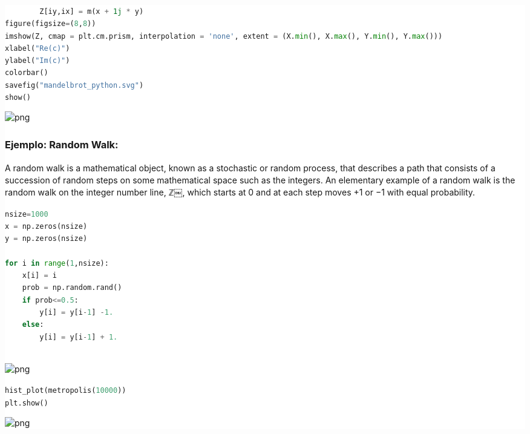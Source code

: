 ```python
        Z[iy,ix] = m(x + 1j * y)
figure(figsize=(8,8))
imshow(Z, cmap = plt.cm.prism, interpolation = 'none', extent = (X.min(), X.max(), Y.min(), Y.max()))
xlabel("Re(c)")
ylabel("Im(c)")
colorbar()
savefig("mandelbrot_python.svg")
show()
```


![png](output_19_0.png)


### Ejemplo:  Random Walk:
A random walk is a mathematical object, known as a stochastic or random process, that describes a path that consists of a succession of random steps on some mathematical space such as the integers. An elementary example of a random walk is the random walk on the integer number line,  $\mathbb{Z}$￼, which starts at 0 and at each step moves +1 or −1 with equal probability.


```python
nsize=1000
x = np.zeros(nsize)
y = np.zeros(nsize)

for i in range(1,nsize):
    x[i] = i
    prob = np.random.rand()
    if prob<=0.5:
        y[i] = y[i-1] -1.
    else:
        y[i] = y[i-1] + 1.
        

```


```python

```


![png](output_22_0.png)



```python
hist_plot(metropolis(10000))
plt.show()
```


![png](output_23_0.png)

